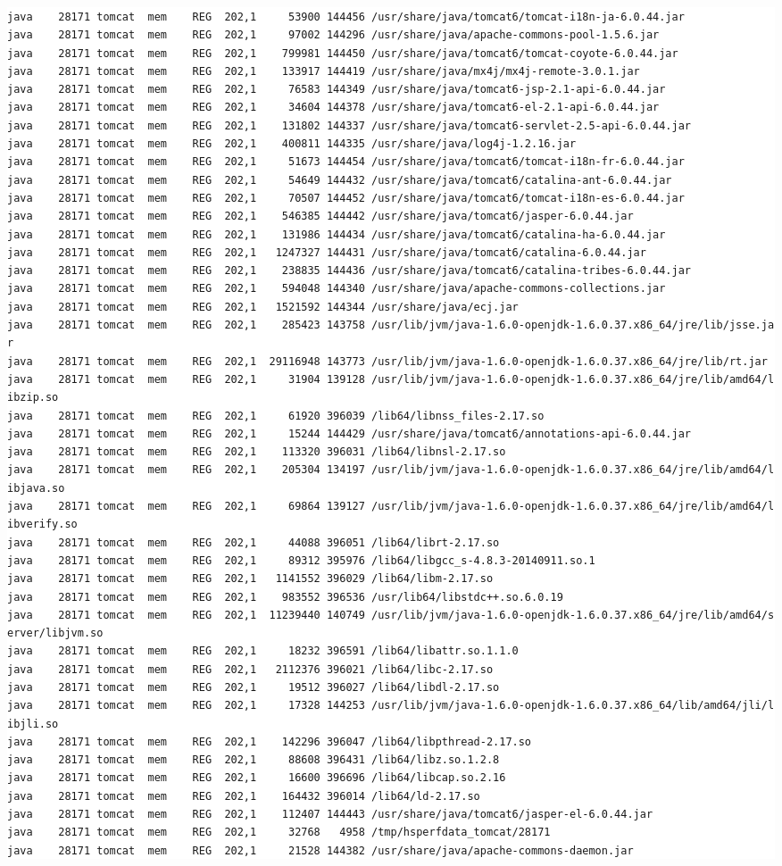 ```
java    28171 tomcat  mem    REG  202,1     53900 144456 /usr/share/java/tomcat6/tomcat-i18n-ja-6.0.44.jar
java    28171 tomcat  mem    REG  202,1     97002 144296 /usr/share/java/apache-commons-pool-1.5.6.jar
java    28171 tomcat  mem    REG  202,1    799981 144450 /usr/share/java/tomcat6/tomcat-coyote-6.0.44.jar
java    28171 tomcat  mem    REG  202,1    133917 144419 /usr/share/java/mx4j/mx4j-remote-3.0.1.jar
java    28171 tomcat  mem    REG  202,1     76583 144349 /usr/share/java/tomcat6-jsp-2.1-api-6.0.44.jar
java    28171 tomcat  mem    REG  202,1     34604 144378 /usr/share/java/tomcat6-el-2.1-api-6.0.44.jar
java    28171 tomcat  mem    REG  202,1    131802 144337 /usr/share/java/tomcat6-servlet-2.5-api-6.0.44.jar
java    28171 tomcat  mem    REG  202,1    400811 144335 /usr/share/java/log4j-1.2.16.jar
java    28171 tomcat  mem    REG  202,1     51673 144454 /usr/share/java/tomcat6/tomcat-i18n-fr-6.0.44.jar
java    28171 tomcat  mem    REG  202,1     54649 144432 /usr/share/java/tomcat6/catalina-ant-6.0.44.jar
java    28171 tomcat  mem    REG  202,1     70507 144452 /usr/share/java/tomcat6/tomcat-i18n-es-6.0.44.jar
java    28171 tomcat  mem    REG  202,1    546385 144442 /usr/share/java/tomcat6/jasper-6.0.44.jar
java    28171 tomcat  mem    REG  202,1    131986 144434 /usr/share/java/tomcat6/catalina-ha-6.0.44.jar
java    28171 tomcat  mem    REG  202,1   1247327 144431 /usr/share/java/tomcat6/catalina-6.0.44.jar
java    28171 tomcat  mem    REG  202,1    238835 144436 /usr/share/java/tomcat6/catalina-tribes-6.0.44.jar
java    28171 tomcat  mem    REG  202,1    594048 144340 /usr/share/java/apache-commons-collections.jar
java    28171 tomcat  mem    REG  202,1   1521592 144344 /usr/share/java/ecj.jar
java    28171 tomcat  mem    REG  202,1    285423 143758 /usr/lib/jvm/java-1.6.0-openjdk-1.6.0.37.x86_64/jre/lib/jsse.jar
java    28171 tomcat  mem    REG  202,1  29116948 143773 /usr/lib/jvm/java-1.6.0-openjdk-1.6.0.37.x86_64/jre/lib/rt.jar
java    28171 tomcat  mem    REG  202,1     31904 139128 /usr/lib/jvm/java-1.6.0-openjdk-1.6.0.37.x86_64/jre/lib/amd64/libzip.so
java    28171 tomcat  mem    REG  202,1     61920 396039 /lib64/libnss_files-2.17.so
java    28171 tomcat  mem    REG  202,1     15244 144429 /usr/share/java/tomcat6/annotations-api-6.0.44.jar
java    28171 tomcat  mem    REG  202,1    113320 396031 /lib64/libnsl-2.17.so
java    28171 tomcat  mem    REG  202,1    205304 134197 /usr/lib/jvm/java-1.6.0-openjdk-1.6.0.37.x86_64/jre/lib/amd64/libjava.so
java    28171 tomcat  mem    REG  202,1     69864 139127 /usr/lib/jvm/java-1.6.0-openjdk-1.6.0.37.x86_64/jre/lib/amd64/libverify.so
java    28171 tomcat  mem    REG  202,1     44088 396051 /lib64/librt-2.17.so
java    28171 tomcat  mem    REG  202,1     89312 395976 /lib64/libgcc_s-4.8.3-20140911.so.1
java    28171 tomcat  mem    REG  202,1   1141552 396029 /lib64/libm-2.17.so
java    28171 tomcat  mem    REG  202,1    983552 396536 /usr/lib64/libstdc++.so.6.0.19
java    28171 tomcat  mem    REG  202,1  11239440 140749 /usr/lib/jvm/java-1.6.0-openjdk-1.6.0.37.x86_64/jre/lib/amd64/server/libjvm.so
java    28171 tomcat  mem    REG  202,1     18232 396591 /lib64/libattr.so.1.1.0
java    28171 tomcat  mem    REG  202,1   2112376 396021 /lib64/libc-2.17.so
java    28171 tomcat  mem    REG  202,1     19512 396027 /lib64/libdl-2.17.so
java    28171 tomcat  mem    REG  202,1     17328 144253 /usr/lib/jvm/java-1.6.0-openjdk-1.6.0.37.x86_64/lib/amd64/jli/libjli.so
java    28171 tomcat  mem    REG  202,1    142296 396047 /lib64/libpthread-2.17.so
java    28171 tomcat  mem    REG  202,1     88608 396431 /lib64/libz.so.1.2.8
java    28171 tomcat  mem    REG  202,1     16600 396696 /lib64/libcap.so.2.16
java    28171 tomcat  mem    REG  202,1    164432 396014 /lib64/ld-2.17.so
java    28171 tomcat  mem    REG  202,1    112407 144443 /usr/share/java/tomcat6/jasper-el-6.0.44.jar
java    28171 tomcat  mem    REG  202,1     32768   4958 /tmp/hsperfdata_tomcat/28171
java    28171 tomcat  mem    REG  202,1     21528 144382 /usr/share/java/apache-commons-daemon.jar
```